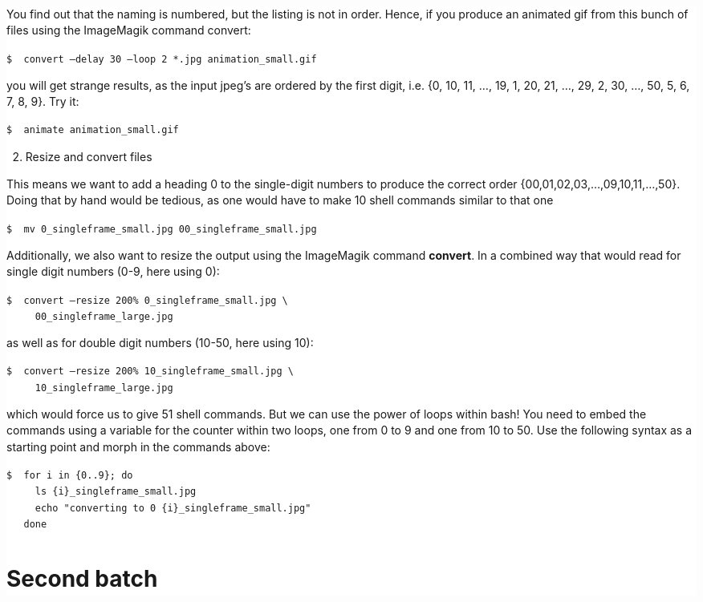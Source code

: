 You find out that the naming is numbered, but the listing is not in
order. Hence, if you produce an animated gif from this bunch of files
using the ImageMagik command convert:

```console
$  convert –delay 30 –loop 2 *.jpg animation_small.gif
```

you will get strange results, as the input jpeg’s are ordered by the
first digit, i.e. {0, 10, 11, …, 19, 1, 20, 21, …, 29, 2, 30, …, 50, 5,
6, 7, 8, 9}. Try it:

```console
$  animate animation_small.gif
```

2) Resize and convert files

This means we want to add a heading 0 to the single-digit numbers to
produce the correct order {00,01,02,03,…,09,10,11,…,50}. Doing that by
hand would be tedious, as one would have to make 10 shell commands
similar to that one

```console
$  mv 0_singleframe_small.jpg 00_singleframe_small.jpg
```

Additionally, we also want to resize the output using the ImageMagik
command **convert**. In a combined way that would read for single digit
numbers (0-9, here using 0):

```console
$  convert –resize 200% 0_singleframe_small.jpg \
     00_singleframe_large.jpg
```

as well as for double digit numbers (10-50, here using 10):

```console
$  convert –resize 200% 10_singleframe_small.jpg \
     10_singleframe_large.jpg
```

which would force us to give 51 shell commands. But we can use the power
of loops within bash! You need to embed the commands using a variable
for the counter within two loops, one from 0 to 9 and one from 10 to 50.
Use the following syntax as a starting point and morph in the commands
above:

```console
$  for i in {0..9}; do
     ls {i}_singleframe_small.jpg
     echo "converting to 0 {i}_singleframe_small.jpg"
   done
```

# Second batch
